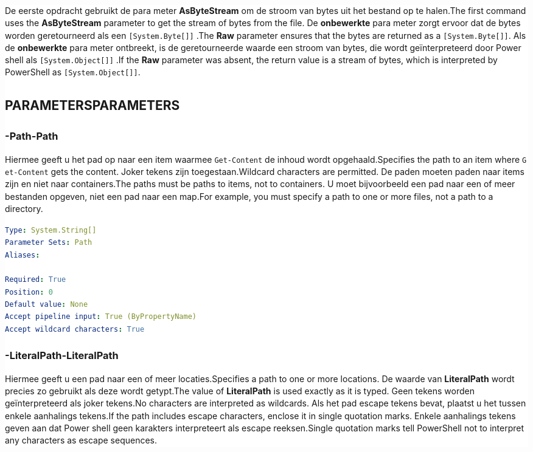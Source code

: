 <span data-ttu-id="04d64-154">De eerste opdracht gebruikt de para meter **AsByteStream** om de stroom van bytes uit het bestand op te halen.</span><span class="sxs-lookup"><span data-stu-id="04d64-154">The first command uses the **AsByteStream** parameter to get the stream of bytes from the file.</span></span>
<span data-ttu-id="04d64-155">De **onbewerkte** para meter zorgt ervoor dat de bytes worden geretourneerd als een `[System.Byte[]]` .</span><span class="sxs-lookup"><span data-stu-id="04d64-155">The **Raw** parameter ensures that the bytes are returned as a `[System.Byte[]]`.</span></span> <span data-ttu-id="04d64-156">Als de **onbewerkte** para meter ontbreekt, is de geretourneerde waarde een stroom van bytes, die wordt geïnterpreteerd door Power shell als `[System.Object[]]` .</span><span class="sxs-lookup"><span data-stu-id="04d64-156">If the **Raw** parameter was absent, the return value is a stream of bytes, which is interpreted by PowerShell as `[System.Object[]]`.</span></span>

## <span data-ttu-id="04d64-157">PARAMETERS</span><span class="sxs-lookup"><span data-stu-id="04d64-157">PARAMETERS</span></span>

### <span data-ttu-id="04d64-158">-Path</span><span class="sxs-lookup"><span data-stu-id="04d64-158">-Path</span></span>

<span data-ttu-id="04d64-159">Hiermee geeft u het pad op naar een item waarmee `Get-Content` de inhoud wordt opgehaald.</span><span class="sxs-lookup"><span data-stu-id="04d64-159">Specifies the path to an item where `Get-Content` gets the content.</span></span> <span data-ttu-id="04d64-160">Joker tekens zijn toegestaan.</span><span class="sxs-lookup"><span data-stu-id="04d64-160">Wildcard characters are permitted.</span></span> <span data-ttu-id="04d64-161">De paden moeten paden naar items zijn en niet naar containers.</span><span class="sxs-lookup"><span data-stu-id="04d64-161">The paths must be paths to items, not to containers.</span></span> <span data-ttu-id="04d64-162">U moet bijvoorbeeld een pad naar een of meer bestanden opgeven, niet een pad naar een map.</span><span class="sxs-lookup"><span data-stu-id="04d64-162">For example, you must specify a path to one or more files, not a path to a directory.</span></span>

```yaml
Type: System.String[]
Parameter Sets: Path
Aliases:

Required: True
Position: 0
Default value: None
Accept pipeline input: True (ByPropertyName)
Accept wildcard characters: True
```

### <span data-ttu-id="04d64-163">-LiteralPath</span><span class="sxs-lookup"><span data-stu-id="04d64-163">-LiteralPath</span></span>

<span data-ttu-id="04d64-164">Hiermee geeft u een pad naar een of meer locaties.</span><span class="sxs-lookup"><span data-stu-id="04d64-164">Specifies a path to one or more locations.</span></span> <span data-ttu-id="04d64-165">De waarde van **LiteralPath** wordt precies zo gebruikt als deze wordt getypt.</span><span class="sxs-lookup"><span data-stu-id="04d64-165">The value of **LiteralPath** is used exactly as it is typed.</span></span> <span data-ttu-id="04d64-166">Geen tekens worden geïnterpreteerd als joker tekens.</span><span class="sxs-lookup"><span data-stu-id="04d64-166">No characters are interpreted as wildcards.</span></span> <span data-ttu-id="04d64-167">Als het pad escape tekens bevat, plaatst u het tussen enkele aanhalings tekens.</span><span class="sxs-lookup"><span data-stu-id="04d64-167">If the path includes escape characters, enclose it in single quotation marks.</span></span> <span data-ttu-id="04d64-168">Enkele aanhalings tekens geven aan dat Power shell geen karakters interpreteert als escape reeksen.</span><span class="sxs-lookup"><span data-stu-id="04d64-168">Single quotation marks tell PowerShell not to interpret any characters as escape sequences.</span></span>
